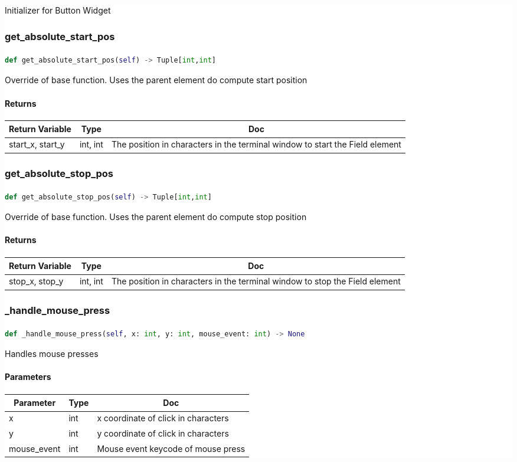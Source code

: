 Initializer for Button Widget







### get_absolute_start_pos

```python
def get_absolute_start_pos(self) -> Tuple[int,int]
```

Override of base function. Uses the parent element do compute start position




#### Returns

 Return Variable  | Type  | Doc
-----|----------|-----
 start_x, start_y  |  int, int | The position in characters in the terminal window to start the Field element





### get_absolute_stop_pos

```python
def get_absolute_stop_pos(self) -> Tuple[int,int]
```

Override of base function. Uses the parent element do compute stop position




#### Returns

 Return Variable  | Type  | Doc
-----|----------|-----
 stop_x, stop_y  |  int, int | The position in characters in the terminal window to stop the Field element





### _handle_mouse_press

```python
def _handle_mouse_press(self, x: int, y: int, mouse_event: int) -> None
```

Handles mouse presses




#### Parameters

 Parameter  | Type  | Doc
-----|----------|-----
 x  |  int | x coordinate of click in characters
 y  |  int | y coordinate of click in characters
 mouse_event  |  int | Mouse event keycode of mouse press
